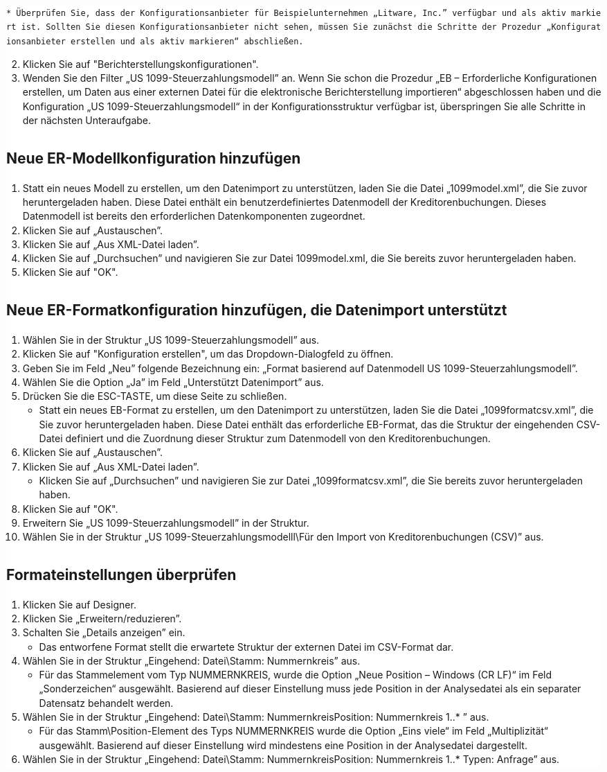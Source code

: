     * Überprüfen Sie, dass der Konfigurationsanbieter für Beispielunternehmen „Litware, Inc.” verfügbar und als aktiv markiert ist. Sollten Sie diesen Konfigurationsanbieter nicht sehen, müssen Sie zunächst die Schritte der Prozedur „Konfigurationsanbieter erstellen und als aktiv markieren“ abschließen.  
2. Klicken Sie auf "Berichterstellungskonfigurationen".
3. Wenden Sie den Filter „US 1099-Steuerzahlungsmodell” an. Wenn Sie schon die Prozedur „EB – Erforderliche Konfigurationen erstellen, um Daten aus einer externen Datei für die elektronische Berichterstellung importieren“ abgeschlossen haben und die Konfiguration „US 1099-Steuerzahlungsmodell“ in der Konfigurationsstruktur verfügbar ist, überspringen Sie alle Schritte in der nächsten Unteraufgabe.   

## <a name="add-a-new-er-model-configuration"></a>Neue ER-Modellkonfiguration hinzufügen
1. Statt ein neues Modell zu erstellen, um den Datenimport zu unterstützen, laden Sie die Datei „1099model.xml”, die Sie zuvor heruntergeladen haben. Diese Datei enthält ein benutzerdefiniertes Datenmodell der Kreditorenbuchungen. Dieses Datenmodell ist bereits den erforderlichen Datenkomponenten zugeordnet.  
2. Klicken Sie auf „Austauschen”.
3. Klicken Sie auf „Aus XML-Datei laden”.
4. Klicken Sie auf „Durchsuchen” und navigieren Sie zur Datei 1099model.xml, die Sie bereits zuvor heruntergeladen haben.  
5. Klicken Sie auf "OK".

## <a name="add-a-new-er-format-configuration-that-supports-data-import"></a>Neue ER-Formatkonfiguration hinzufügen, die Datenimport unterstützt
1. Wählen Sie in der Struktur „US 1099-Steuerzahlungsmodell” aus.
2. Klicken Sie auf "Konfiguration erstellen", um das Dropdown-Dialogfeld zu öffnen.
3. Geben Sie im Feld „Neu” folgende Bezeichnung ein: „Format basierend auf Datenmodell US 1099-Steuerzahlungsmodell”.
4. Wählen Sie die Option „Ja” im Feld „Unterstützt Datenimport” aus.
5. Drücken Sie die ESC-TASTE, um diese Seite zu schließen.
    * Statt ein neues EB-Format zu erstellen, um den Datenimport zu unterstützen, laden Sie die Datei „1099formatcsv.xml”, die Sie zuvor heruntergeladen haben. Diese Datei enthält das erforderliche EB-Format, das die Struktur der eingehenden CSV-Datei definiert und die Zuordnung dieser Struktur zum Datenmodell von den Kreditorenbuchungen.   
6. Klicken Sie auf „Austauschen”.
7. Klicken Sie auf „Aus XML-Datei laden”.
    * Klicken Sie auf „Durchsuchen” und navigieren Sie zur Datei „1099formatcsv.xml”, die Sie bereits zuvor heruntergeladen haben.  
8. Klicken Sie auf "OK".
9. Erweitern Sie „US 1099-Steuerzahlungsmodell” in der Struktur.
10. Wählen Sie in der Struktur „US 1099-Steuerzahlungsmodelll\Für den Import von Kreditorenbuchungen (CSV)” aus.

## <a name="review-format-settings"></a>Formateinstellungen überprüfen
1. Klicken Sie auf Designer.
2. Klicken Sie „Erweitern/reduzieren”.
3. Schalten Sie „Details anzeigen” ein.
    * Das entworfene Format stellt die erwartete Struktur der externen Datei im CSV-Format dar.  
4. Wählen Sie in der Struktur „Eingehend: Datei\Stamm: Nummernkreis” aus.
    * Für das Stammelement vom Typ NUMMERNKREIS, wurde die Option „Neue Position – Windows (CR LF)“ im Feld „Sonderzeichen“ ausgewählt. Basierend auf dieser Einstellung muss jede Position in der Analysedatei als ein separater Datensatz behandelt werden.   
5. Wählen Sie in der Struktur „Eingehend: Datei\Stamm: NummernkreisPosition: Nummernkreis 1..* ” aus.
    * Für das Stamm\Position-Element des Typs NUMMERNKREIS wurde die Option „Eins viele“ im Feld „Multiplizität“ ausgewählt. Basierend auf dieser Einstellung wird mindestens eine Position in der Analysedatei dargestellt.   
6. Wählen Sie in der Struktur „Eingehend: Datei\Stamm: NummernkreisPosition: Nummernkreis 1..* Typen: Anfrage” aus.